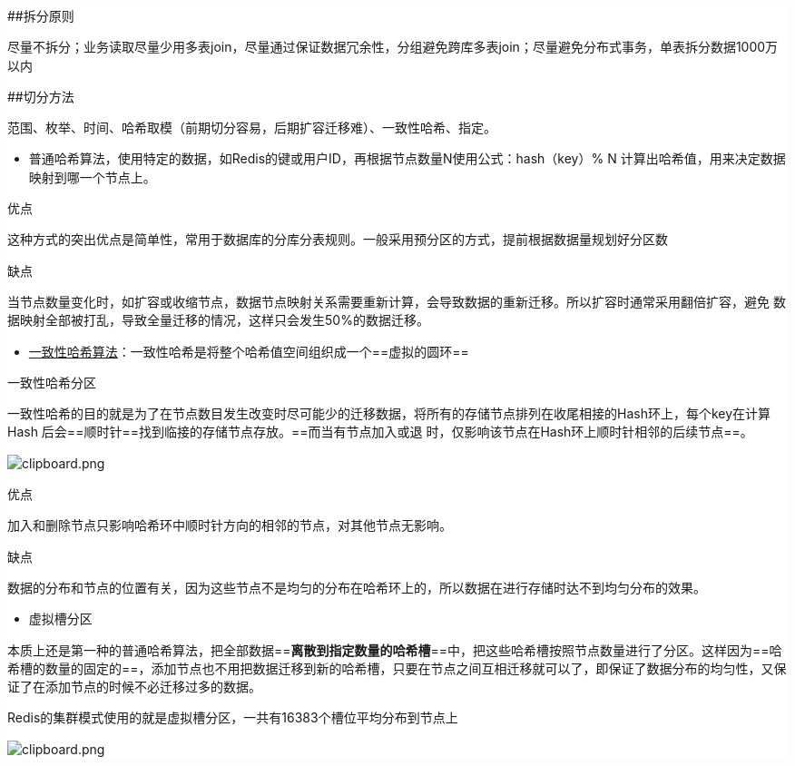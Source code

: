 ##拆分原则

尽量不拆分；业务读取尽量少用多表join，尽量通过保证数据冗余性，分组避免跨库多表join；尽量避免分布式事务，单表拆分数据1000万以内

##切分方法

范围、枚举、时间、哈希取模（前期切分容易，后期扩容迁移难）、一致性哈希、指定。

* 普通哈希算法，使用特定的数据，如Redis的键或用户ID，再根据节点数量N使用公式：hash（key）% N 计算出哈希值，用来决定数据映射到哪一个节点上。

优点

这种方式的突出优点是简单性，常用于数据库的分库分表规则。一般采用预分区的方式，提前根据数据量规划好分区数

缺点 

当节点数量变化时，如扩容或收缩节点，数据节点映射关系需要重新计算，会导致数据的重新迁移。所以扩容时通常采用翻倍扩容，避免 数据映射全部被打乱，导致全量迁移的情况，这样只会发生50%的数据迁移。

* [一致性哈希算法](https://segmentfault.com/a/1190000017568190)：一致性哈希是将整个哈希值空间组织成一个==虚拟的圆环==

一致性哈希分区

一致性哈希的目的就是为了在节点数目发生改变时尽可能少的迁移数据，将所有的存储节点排列在收尾相接的Hash环上，每个key在计算Hash 后会==顺时针==找到临接的存储节点存放。==而当有节点加入或退 时，仅影响该节点在Hash环上顺时针相邻的后续节点==。

![clipboard.png](https://segmentfault.com/img/bVblSr3?w=1160&h=781)

优点

加入和删除节点只影响哈希环中顺时针方向的相邻的节点，对其他节点无影响。

缺点 

数据的分布和节点的位置有关，因为这些节点不是均匀的分布在哈希环上的，所以数据在进行存储时达不到均匀分布的效果。

* 虚拟槽分区

本质上还是第一种的普通哈希算法，把全部数据==**离散到指定数量的哈希槽**==中，把这些哈希槽按照节点数量进行了分区。这样因为==哈希槽的数量的固定的==，添加节点也不用把数据迁移到新的哈希槽，只要在节点之间互相迁移就可以了，即保证了数据分布的均匀性，又保证了在添加节点的时候不必迁移过多的数据。

Redis的集群模式使用的就是虚拟槽分区，一共有16383个槽位平均分布到节点上

![clipboard.png](https://segmentfault.com/img/bVblSr2?w=507&h=567)

